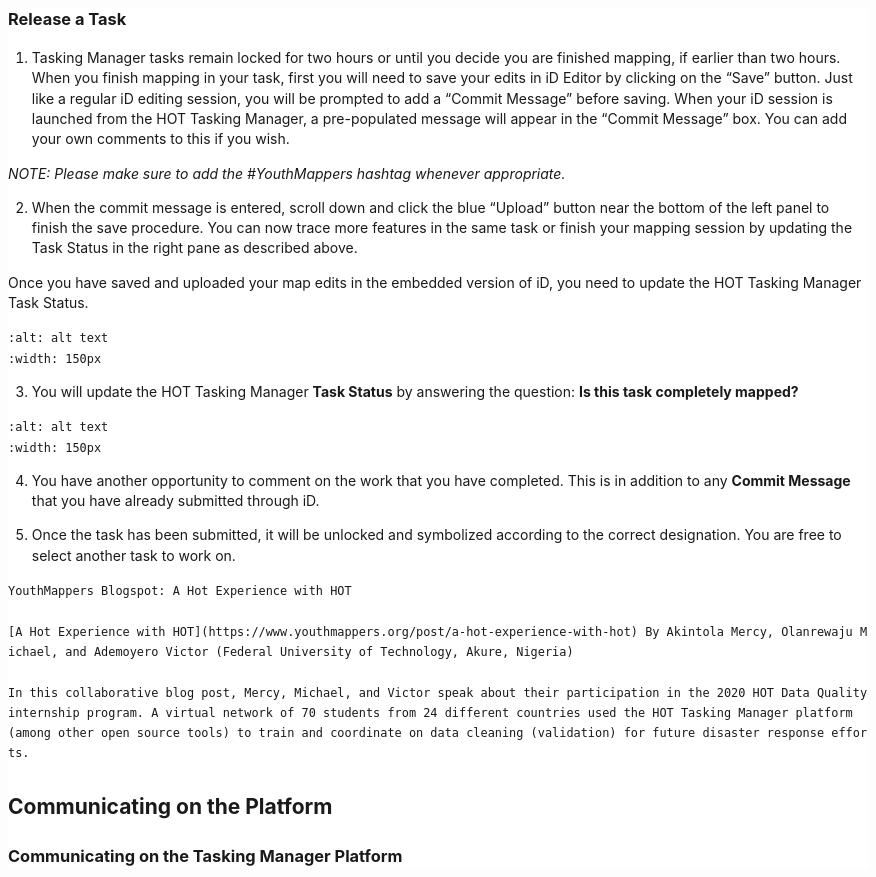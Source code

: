 ### Release a Task 

1. Tasking Manager tasks remain locked for two hours or until you decide you are finished mapping, if earlier than two hours. When you finish mapping in your task, first you will need to save your edits in iD Editor by clicking on the “Save” button. Just like a regular iD editing session, you will be prompted to add a “Commit Message” before saving. When your iD session is launched from the HOT Tasking Manager, a pre-populated message will appear in the “Commit Message” box. You can add your own comments to this if you wish.

*NOTE: Please make sure to add the #YouthMappers hashtag whenever appropriate.*

2. When the commit message is entered, scroll down and click the blue “Upload” button near the bottom of the left panel to finish the save procedure. You can now trace more features in the same task or finish your mapping session by updating the Task Status in the right pane as described above.

Once you have saved and uploaded your map edits in the embedded version of iD, you need to update the HOT Tasking Manager Task Status.

```{image} Module5_Static/5.4.png
:alt: alt text
:width: 150px

```

3. You will update the HOT Tasking Manager **Task Status** by answering the question: **Is this task completely mapped?**

```{image} Module5_Static/5.5.png
:alt: alt text
:width: 150px

```

4. You have another opportunity to comment on the work that you have completed. This is in addition to any **Commit Message** that you have already submitted through iD.

5. Once the task has been submitted, it will be unlocked and symbolized according to the correct designation. You are free to select another task to work on.

```{tip} 
YouthMappers Blogspot: A Hot Experience with HOT

[A Hot Experience with HOT](https://www.youthmappers.org/post/a-hot-experience-with-hot) By Akintola Mercy, Olanrewaju Michael, and Ademoyero Victor (Federal University of Technology, Akure, Nigeria) 

In this collaborative blog post, Mercy, Michael, and Victor speak about their participation in the 2020 HOT Data Quality internship program. A virtual network of 70 students from 24 different countries used the HOT Tasking Manager platform (among other open source tools) to train and coordinate on data cleaning (validation) for future disaster response efforts.

```

## Communicating on the Platform

### Communicating on the Tasking Manager Platform 
